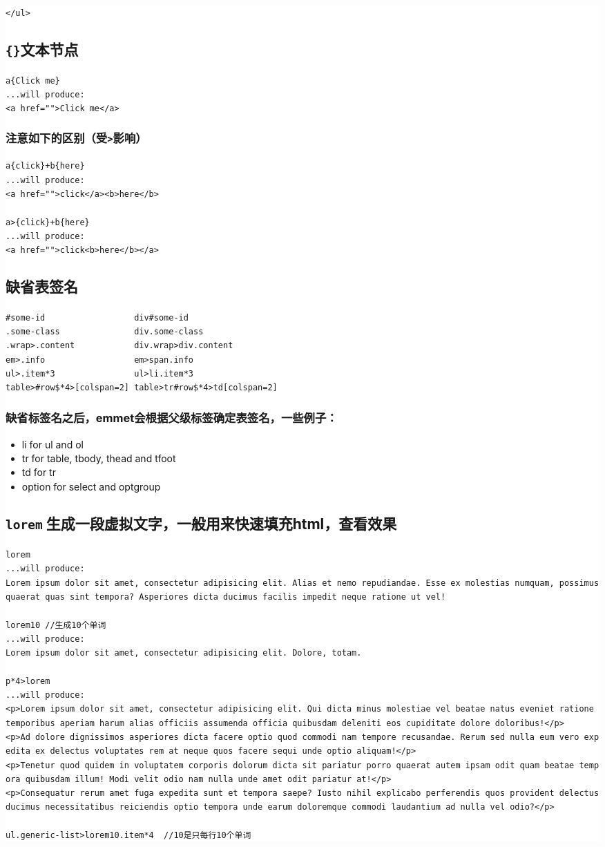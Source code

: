 ```
</ul>
```
## `{}`文本节点
```
a{Click me}
...will produce:
<a href="">Click me</a>
```
### 注意如下的区别（受`>`影响）
```
a{click}+b{here}
...will produce:
<a href="">click</a><b>here</b>

a>{click}+b{here}
...will produce:
<a href="">click<b>here</b></a>
```
## 缺省表签名
```
#some-id                  div#some-id
.some-class               div.some-class
.wrap>.content            div.wrap>div.content
em>.info                  em>span.info
ul>.item*3                ul>li.item*3
table>#row$*4>[colspan=2] table>tr#row$*4>td[colspan=2]
```
### 缺省标签名之后，emmet会根据父级标签确定表签名，一些例子：
- li for ul and ol
- tr for table, tbody, thead and tfoot
- td for tr
- option for select and optgroup

## `lorem` 生成一段虚拟文字，一般用来快速填充html，查看效果
```
lorem
...will produce:
Lorem ipsum dolor sit amet, consectetur adipisicing elit. Alias et nemo repudiandae. Esse ex molestias numquam, possimus quaerat quas sint tempora? Asperiores dicta ducimus facilis impedit neque ratione ut vel!

lorem10 //生成10个单词
...will produce:
Lorem ipsum dolor sit amet, consectetur adipisicing elit. Dolore, totam.

p*4>lorem
...will produce:
<p>Lorem ipsum dolor sit amet, consectetur adipisicing elit. Qui dicta minus molestiae vel beatae natus eveniet ratione temporibus aperiam harum alias officiis assumenda officia quibusdam deleniti eos cupiditate dolore doloribus!</p>
<p>Ad dolore dignissimos asperiores dicta facere optio quod commodi nam tempore recusandae. Rerum sed nulla eum vero expedita ex delectus voluptates rem at neque quos facere sequi unde optio aliquam!</p>
<p>Tenetur quod quidem in voluptatem corporis dolorum dicta sit pariatur porro quaerat autem ipsam odit quam beatae tempora quibusdam illum! Modi velit odio nam nulla unde amet odit pariatur at!</p>
<p>Consequatur rerum amet fuga expedita sunt et tempora saepe? Iusto nihil explicabo perferendis quos provident delectus ducimus necessitatibus reiciendis optio tempora unde earum doloremque commodi laudantium ad nulla vel odio?</p>

ul.generic-list>lorem10.item*4  //10是只每行10个单词
```